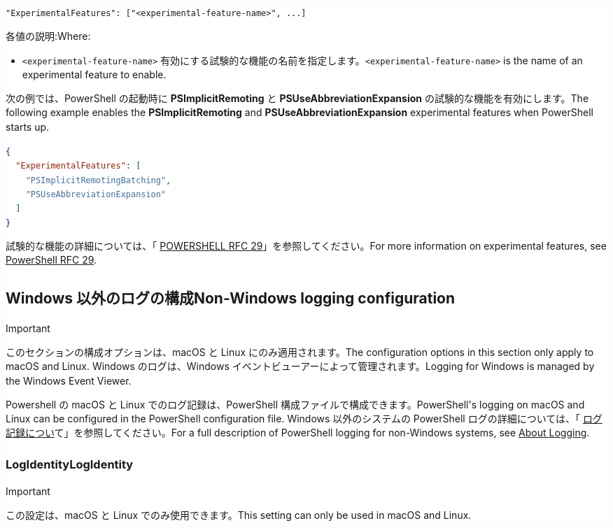 ```Schema
"ExperimentalFeatures": ["<experimental-feature-name>", ...]
```

<span data-ttu-id="b2dc6-166">各値の説明:</span><span class="sxs-lookup"><span data-stu-id="b2dc6-166">Where:</span></span>

- <span data-ttu-id="b2dc6-167">`<experimental-feature-name>` 有効にする試験的な機能の名前を指定します。</span><span class="sxs-lookup"><span data-stu-id="b2dc6-167">`<experimental-feature-name>` is the name of an experimental feature to enable.</span></span>

<span data-ttu-id="b2dc6-168">次の例では、PowerShell の起動時に **PSImplicitRemoting** と **PSUseAbbreviationExpansion** の試験的な機能を有効にします。</span><span class="sxs-lookup"><span data-stu-id="b2dc6-168">The following example enables the **PSImplicitRemoting** and **PSUseAbbreviationExpansion** experimental features when PowerShell starts up.</span></span>

```json
{
  "ExperimentalFeatures": [
    "PSImplicitRemotingBatching",
    "PSUseAbbreviationExpansion"
  ]
}
```

<span data-ttu-id="b2dc6-169">試験的な機能の詳細については、「 [POWERSHELL RFC 29][RFC0029]」を参照してください。</span><span class="sxs-lookup"><span data-stu-id="b2dc6-169">For more information on experimental features, see [PowerShell RFC 29][RFC0029].</span></span>

## <a name="non-windows-logging-configuration"></a><span data-ttu-id="b2dc6-170">Windows 以外のログの構成</span><span class="sxs-lookup"><span data-stu-id="b2dc6-170">Non-Windows logging configuration</span></span>

> [!IMPORTANT]
> <span data-ttu-id="b2dc6-171">このセクションの構成オプションは、macOS と Linux にのみ適用されます。</span><span class="sxs-lookup"><span data-stu-id="b2dc6-171">The configuration options in this section only apply to macOS and Linux.</span></span>
> <span data-ttu-id="b2dc6-172">Windows のログは、Windows イベントビューアーによって管理されます。</span><span class="sxs-lookup"><span data-stu-id="b2dc6-172">Logging for Windows is managed by the Windows Event Viewer.</span></span>

<span data-ttu-id="b2dc6-173">Powershell の macOS と Linux でのログ記録は、PowerShell 構成ファイルで構成できます。</span><span class="sxs-lookup"><span data-stu-id="b2dc6-173">PowerShell's logging on macOS and Linux can be configured in the PowerShell configuration file.</span></span> <span data-ttu-id="b2dc6-174">Windows 以外のシステムの PowerShell ログの詳細については、「 [ログ記録につい](./about_Logging_Non-Windows.md)て」を参照してください。</span><span class="sxs-lookup"><span data-stu-id="b2dc6-174">For a full description of PowerShell logging for non-Windows systems, see [About Logging](./about_Logging_Non-Windows.md).</span></span>

### <a name="logidentity"></a><span data-ttu-id="b2dc6-175">LogIdentity</span><span class="sxs-lookup"><span data-stu-id="b2dc6-175">LogIdentity</span></span>

> [!IMPORTANT]
> <span data-ttu-id="b2dc6-176">この設定は、macOS と Linux でのみ使用できます。</span><span class="sxs-lookup"><span data-stu-id="b2dc6-176">This setting can only be used in macOS and Linux.</span></span>


[RFC0029]: https://github.com/PowerShell/PowerShell-RFC/blob/master/5-Final/RFC0029-Support-Experimental-Features.md